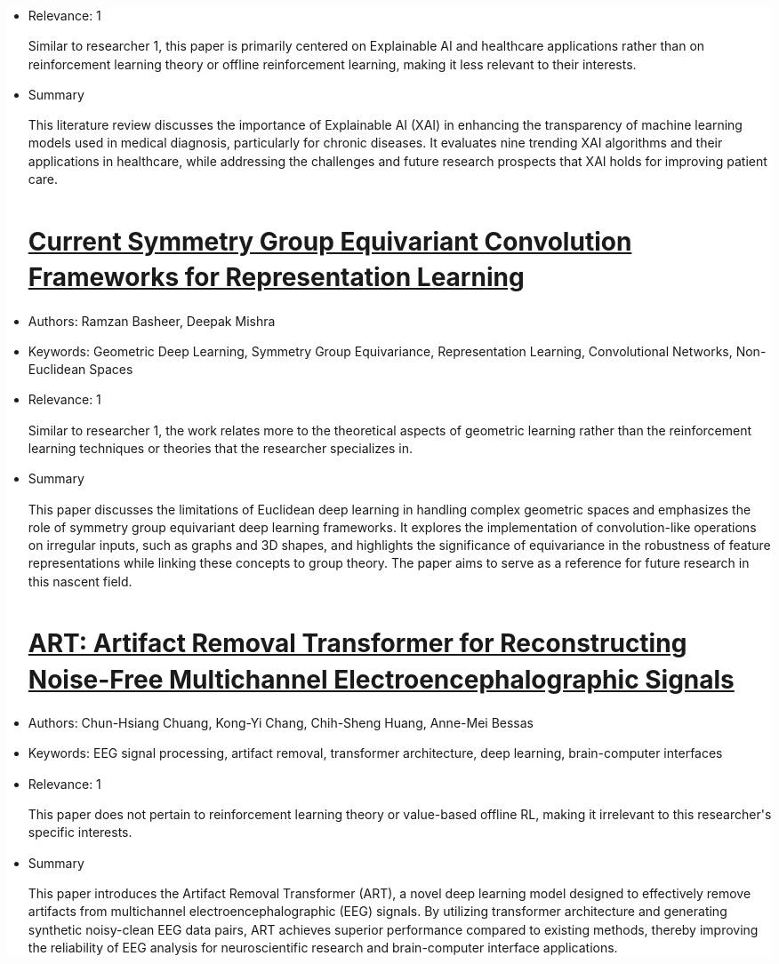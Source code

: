 - Relevance: 1
  
  Similar to researcher 1, this paper is primarily centered on Explainable AI and healthcare applications rather than on reinforcement learning theory or offline reinforcement learning, making it less relevant to their interests.

- Summary
  
  This literature review discusses the importance of Explainable AI (XAI) in enhancing the transparency of machine learning models used in medical diagnosis, particularly for chronic diseases. It evaluates nine trending XAI algorithms and their applications in healthcare, while addressing the challenges and future research prospects that XAI holds for improving patient care.  
  
  # [Current Symmetry Group Equivariant Convolution Frameworks for   Representation Learning](http://arxiv.org/abs/2409.07327v1)

- Authors: Ramzan Basheer, Deepak Mishra

- Keywords: Geometric Deep Learning, Symmetry Group Equivariance, Representation Learning, Convolutional Networks, Non-Euclidean Spaces

- Relevance: 1
  
  Similar to researcher 1, the work relates more to the theoretical aspects of geometric learning rather than the reinforcement learning techniques or theories that the researcher specializes in.

- Summary
  
  This paper discusses the limitations of Euclidean deep learning in handling complex geometric spaces and emphasizes the role of symmetry group equivariant deep learning frameworks. It explores the implementation of convolution-like operations on irregular inputs, such as graphs and 3D shapes, and highlights the significance of equivariance in the robustness of feature representations while linking these concepts to group theory. The paper aims to serve as a reference for future research in this nascent field.
  
  # [ART: Artifact Removal Transformer for Reconstructing Noise-Free   Multichannel Electroencephalographic Signals](http://arxiv.org/abs/2409.07326v1)

- Authors: Chun-Hsiang Chuang, Kong-Yi Chang, Chih-Sheng Huang, Anne-Mei Bessas

- Keywords: EEG signal processing, artifact removal, transformer architecture, deep learning, brain-computer interfaces

- Relevance: 1
  
  This paper does not pertain to reinforcement learning theory or value-based offline RL, making it irrelevant to this researcher's specific interests.  

- Summary
  
  This paper introduces the Artifact Removal Transformer (ART), a novel deep learning model designed to effectively remove artifacts from multichannel electroencephalographic (EEG) signals. By utilizing transformer architecture and generating synthetic noisy-clean EEG data pairs, ART achieves superior performance compared to existing methods, thereby improving the reliability of EEG analysis for neuroscientific research and brain-computer interface applications.  
  